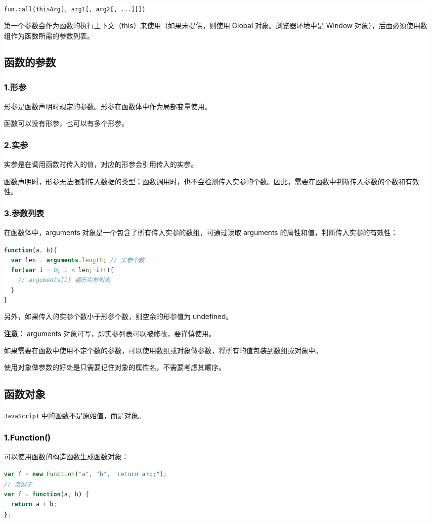 ```
fun.call(thisArg[, arg1[, arg2[, ...]]])
```

第一个参数会作为函数的执行上下文（this）来使用（如果未提供，则使用 Global 对象。浏览器环境中是 Window 对象），后面必须使用数组作为函数所需的参数列表。

函数的参数
----

### 1.形参

形参是函数声明时规定的参数。形参在函数体中作为局部变量使用。

函数可以没有形参，也可以有多个形参。

### 2.实参

实参是在调用函数时传入的值，对应的形参会引用传入的实参。

函数声明时，形参无法限制传入数据的类型；函数调用时，也不会检测传入实参的个数。因此，需要在函数中判断传入参数的个数和有效性。

### 3.参数列表

在函数体中，arguments 对象是一个包含了所有传入实参的数组，可通过读取 arguments 的属性和值，判断传入实参的有效性：

```js
function(a, b){
  var len = arguments.length; // 实参个数
  for(var i = 0; i < len; i++){
    // arguments[i] 遍历实参列表
  }
}
```

另外，如果传入的实参个数小于形参个数，则空余的形参值为 undefined。

__注意：__ arguments 对象可写，即实参列表可以被修改，要谨慎使用。

如果需要在函数中使用不定个数的参数，可以使用数组或对象做参数，将所有的值包装到数组或对象中。

使用对象做参数的好处是只需要记住对象的属性名，不需要考虑其顺序。

函数对象
----

`JavaScript` 中的函数不是原始值，而是对象。

### 1.Function()

可以使用函数的构造函数生成函数对象：

```js
var f = new Function("a", "b", "return a+b;");
// 类似于
var f = function(a, b) {
  return a + b;
};
```

